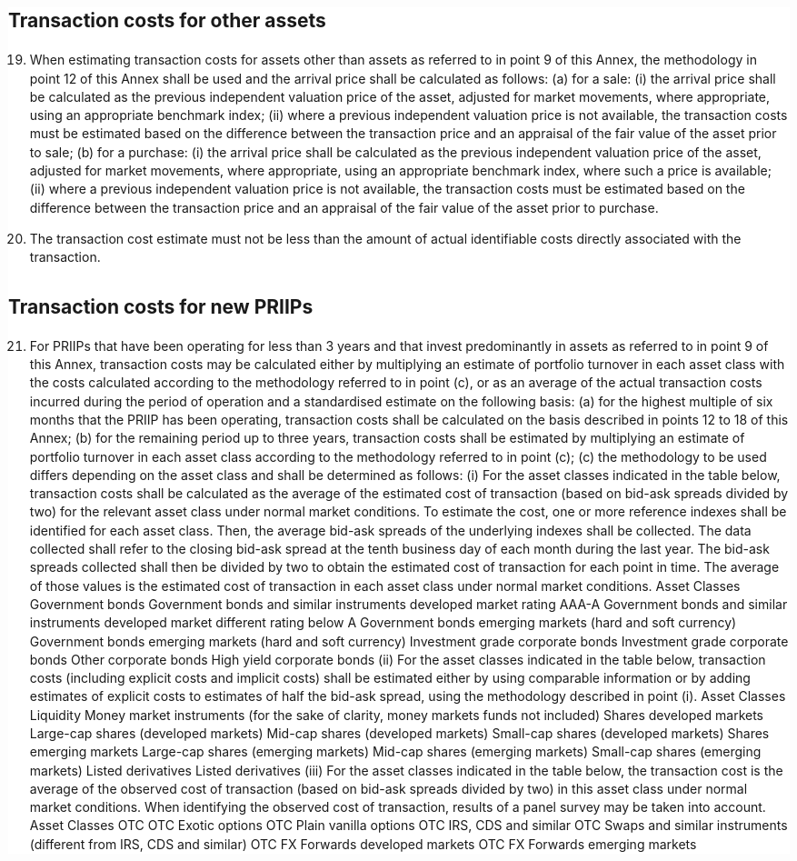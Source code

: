 ## Transaction costs for other assets

19. When estimating transaction costs for assets other than assets as referred to in point 9 of this Annex, the methodology in point 12 of this Annex shall be used and the arrival price shall be calculated as follows: (a) for a sale: (i) the arrival price shall be calculated as the previous independent valuation price of the asset, adjusted for market movements, where appropriate, using an appropriate benchmark index; (ii) where a previous independent valuation price is not available, the transaction costs must be estimated based on the difference between the transaction price and an appraisal of the fair value of the asset prior to sale; (b) for a purchase: (i) the arrival price shall be calculated as the previous independent valuation price of the asset, adjusted for market movements, where appropriate, using an appropriate benchmark index, where such a price is available; (ii) where a previous independent valuation price is not available, the transaction costs must be estimated based on the difference between the transaction price and an appraisal of the fair value of the asset prior to purchase.

20. The transaction cost estimate must not be less than the amount of actual identifiable costs directly associated with the transaction.

## Transaction costs for new PRIIPs

21. For PRIIPs that have been operating for less than 3 years and that invest predominantly in assets as referred to in point 9 of this Annex, transaction costs may be calculated either by multiplying an estimate of portfolio turnover in each asset class with the costs calculated according to the methodology referred to in point (c), or as an average of the actual transaction costs incurred during the period of operation and a standardised estimate on the following basis: (a) for the highest multiple of six months that the PRIIP has been operating, transaction costs shall be calculated on the basis described in points 12 to 18 of this Annex; (b) for the remaining period up to three years, transaction costs shall be estimated by multiplying an estimate of portfolio turnover in each asset class according to the methodology referred to in point (c); (c) the methodology to be used differs depending on the asset class and shall be determined as follows: (i) For the asset classes indicated in the table below, transaction costs shall be calculated as the average of the estimated cost of transaction (based on bid-ask spreads divided by two) for the relevant asset class under normal market conditions. To estimate the cost, one or more reference indexes shall be identified for each asset class. Then, the average bid-ask spreads of the underlying indexes shall be collected. The data collected shall refer to the closing bid-ask spread at the tenth business day of each month during the last year. The bid-ask spreads collected shall then be divided by two to obtain the estimated cost of transaction for each point in time. The average of those values is the estimated cost of transaction in each asset class under normal market conditions. Asset Classes Government bonds Government bonds and similar instruments developed market rating AAA-A Government bonds and similar instruments developed market different rating below A Government bonds emerging markets (hard and soft currency) Government bonds emerging markets (hard and soft currency) Investment grade corporate bonds Investment grade corporate bonds Other corporate bonds High yield corporate bonds (ii) For the asset classes indicated in the table below, transaction costs (including explicit costs and implicit costs) shall be estimated either by using comparable information or by adding estimates of explicit costs to estimates of half the bid-ask spread, using the methodology described in point (i). Asset Classes Liquidity Money market instruments (for the sake of clarity, money markets funds not included) Shares developed markets Large-cap shares (developed markets) Mid-cap shares (developed markets) Small-cap shares (developed markets) Shares emerging markets Large-cap shares (emerging markets) Mid-cap shares (emerging markets) Small-cap shares (emerging markets) Listed derivatives Listed derivatives (iii) For the asset classes indicated in the table below, the transaction cost is the average of the observed cost of transaction (based on bid-ask spreads divided by two) in this asset class under normal market conditions. When identifying the observed cost of transaction, results of a panel survey may be taken into account. Asset Classes OTC OTC Exotic options OTC Plain vanilla options OTC IRS, CDS and similar OTC Swaps and similar instruments (different from IRS, CDS and similar) OTC FX Forwards developed markets OTC FX Forwards emerging markets
